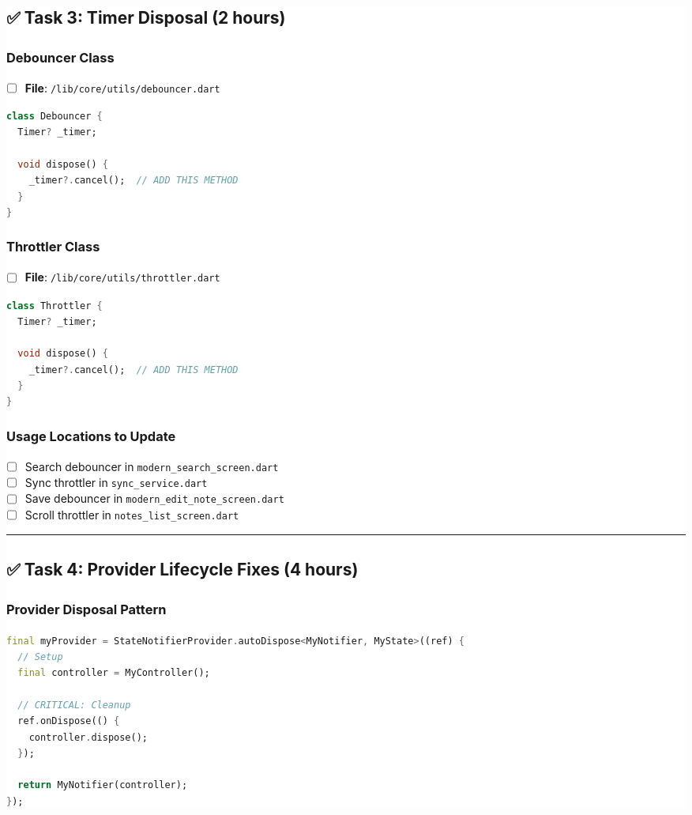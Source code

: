 
## ✅ Task 3: Timer Disposal (2 hours)

### Debouncer Class
- [ ] **File**: `/lib/core/utils/debouncer.dart`
```dart
class Debouncer {
  Timer? _timer;

  void dispose() {
    _timer?.cancel();  // ADD THIS METHOD
  }
}
```

### Throttler Class
- [ ] **File**: `/lib/core/utils/throttler.dart`
```dart
class Throttler {
  Timer? _timer;

  void dispose() {
    _timer?.cancel();  // ADD THIS METHOD
  }
}
```

### Usage Locations to Update
- [ ] Search debouncer in `modern_search_screen.dart`
- [ ] Sync throttler in `sync_service.dart`
- [ ] Save debouncer in `modern_edit_note_screen.dart`
- [ ] Scroll throttler in `notes_list_screen.dart`

---

## ✅ Task 4: Provider Lifecycle Fixes (4 hours)

### Provider Disposal Pattern
```dart
final myProvider = StateNotifierProvider.autoDispose<MyNotifier, MyState>((ref) {
  // Setup
  final controller = MyController();

  // CRITICAL: Cleanup
  ref.onDispose(() {
    controller.dispose();
  });

  return MyNotifier(controller);
});
```
